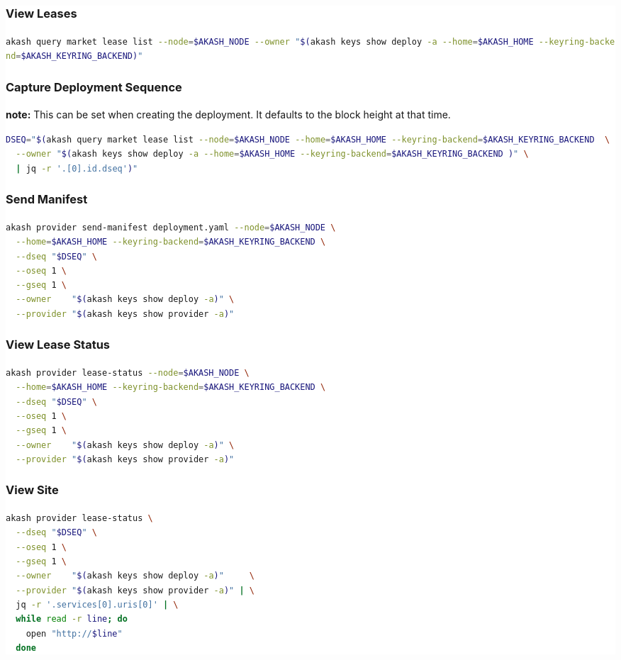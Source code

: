 ### View Leases

```bash
akash query market lease list --node=$AKASH_NODE --owner "$(akash keys show deploy -a --home=$AKASH_HOME --keyring-backend=$AKASH_KEYRING_BACKEND)"
```

### Capture Deployment Sequence

**note:** This can be set when creating the deployment. It defaults to the block height at that time.

```bash
DSEQ="$(akash query market lease list --node=$AKASH_NODE --home=$AKASH_HOME --keyring-backend=$AKASH_KEYRING_BACKEND  \
  --owner "$(akash keys show deploy -a --home=$AKASH_HOME --keyring-backend=$AKASH_KEYRING_BACKEND )" \
  | jq -r '.[0].id.dseq')"
```

### Send Manifest

```bash
akash provider send-manifest deployment.yaml --node=$AKASH_NODE \
  --home=$AKASH_HOME --keyring-backend=$AKASH_KEYRING_BACKEND \
  --dseq "$DSEQ" \
  --oseq 1 \
  --gseq 1 \
  --owner    "$(akash keys show deploy -a)" \
  --provider "$(akash keys show provider -a)"
```

### View Lease Status

```bash
akash provider lease-status --node=$AKASH_NODE \
  --home=$AKASH_HOME --keyring-backend=$AKASH_KEYRING_BACKEND \
  --dseq "$DSEQ" \
  --oseq 1 \
  --gseq 1 \
  --owner    "$(akash keys show deploy -a)" \
  --provider "$(akash keys show provider -a)"
```

### View Site

```bash
akash provider lease-status \
  --dseq "$DSEQ" \
  --oseq 1 \
  --gseq 1 \
  --owner    "$(akash keys show deploy -a)"     \
  --provider "$(akash keys show provider -a)" | \
  jq -r '.services[0].uris[0]' | \
  while read -r line; do 
    open "http://$line" 
  done
```
